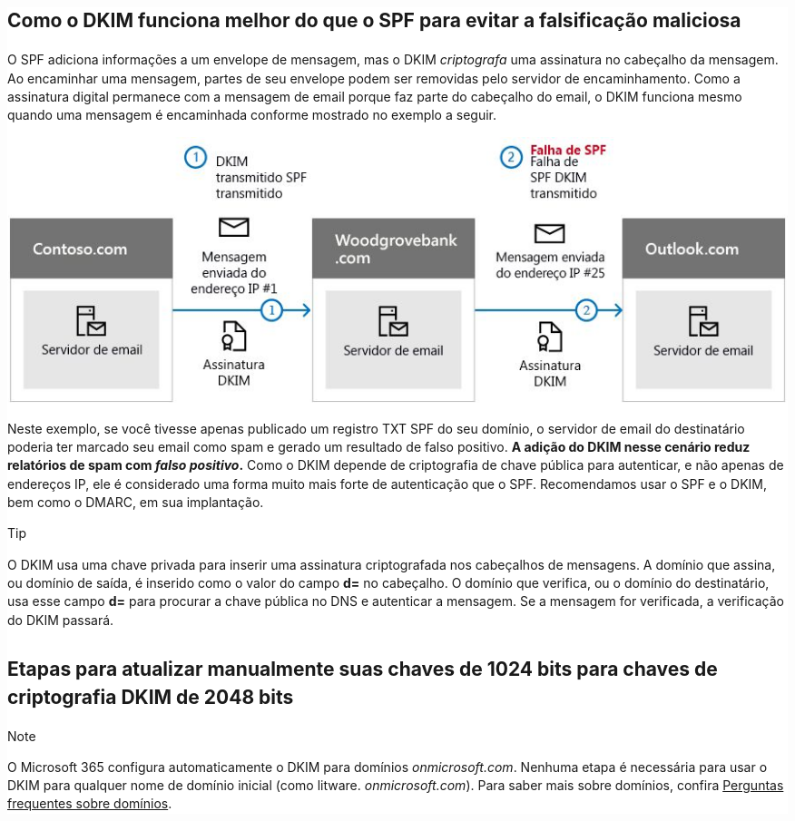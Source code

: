 
## <a name="how-dkim-works-better-than-spf-alone-to-prevent-malicious-spoofing"></a>Como o DKIM funciona melhor do que o SPF para evitar a falsificação maliciosa
<a name="HowDKIMWorks"> </a>

O SPF adiciona informações a um envelope de mensagem, mas o DKIM *criptografa* uma assinatura no cabeçalho da mensagem. Ao encaminhar uma mensagem, partes de seu envelope podem ser removidas pelo servidor de encaminhamento. Como a assinatura digital permanece com a mensagem de email porque faz parte do cabeçalho do email, o DKIM funciona mesmo quando uma mensagem é encaminhada conforme mostrado no exemplo a seguir.

![Diagrama que mostra uma mensagem encaminhada passando pela autenticação DKIM onde a verificação de SPF falha](../../media/28f93b4c-97e7-4309-acc4-fd0d2e0e3377.jpg)

Neste exemplo, se você tivesse apenas publicado um registro TXT SPF do seu domínio, o servidor de email do destinatário poderia ter marcado seu email como spam e gerado um resultado de falso positivo. **A adição do DKIM nesse cenário reduz relatórios de spam com *falso positivo*.** Como o DKIM depende de criptografia de chave pública para autenticar, e não apenas de endereços IP, ele é considerado uma forma muito mais forte de autenticação que o SPF. Recomendamos usar o SPF e o DKIM, bem como o DMARC, em sua implantação.

> [!TIP]
> O DKIM usa uma chave privada para inserir uma assinatura criptografada nos cabeçalhos de mensagens. A domínio que assina, ou domínio de saída, é inserido como o valor do campo **d=** no cabeçalho. O domínio que verifica, ou o domínio do destinatário, usa esse campo **d=** para procurar a chave pública no DNS e autenticar a mensagem. Se a mensagem for verificada, a verificação do DKIM passará.


## <a name="steps-to-manually-upgrade-your-1024-bit-keys-to-2048-bit-dkim-encryption-keys"></a>Etapas para atualizar manualmente suas chaves de 1024 bits para chaves de criptografia DKIM de 2048 bits
<a name="1024to2048DKIM"> </a>

> [!NOTE]
> O Microsoft 365 configura automaticamente o DKIM para domínios *onmicrosoft.com*. Nenhuma etapa é necessária para usar o DKIM para qualquer nome de domínio inicial (como litware. *onmicrosoft.com*). Para saber mais sobre domínios, confira [Perguntas frequentes sobre domínios](../../admin/setup/domains-faq.yml#why-do-i-have-an--onmicrosoft-com--domain).
